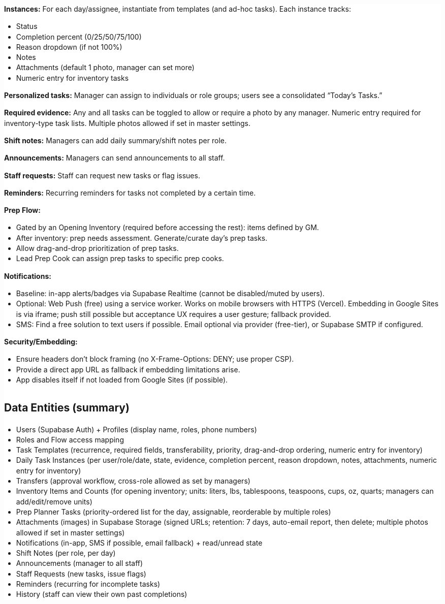 **Instances:** For each day/assignee, instantiate from templates (and ad-hoc tasks). Each instance tracks:
- Status
- Completion percent (0/25/50/75/100)
- Reason dropdown (if not 100%)
- Notes
- Attachments (default 1 photo, manager can set more)
- Numeric entry for inventory tasks

**Personalized tasks:** Manager can assign to individuals or role groups; users see a consolidated “Today’s Tasks.”

**Required evidence:** Any and all tasks can be toggled to allow or require a photo by any manager. Numeric entry required for inventory-type task lists. Multiple photos allowed if set in master settings.

**Shift notes:** Managers can add daily summary/shift notes per role.

**Announcements:** Managers can send announcements to all staff.

**Staff requests:** Staff can request new tasks or flag issues.

**Reminders:** Recurring reminders for tasks not completed by a certain time.

**Prep Flow:**
- Gated by an Opening Inventory (required before accessing the rest): items defined by GM.
- After inventory: prep needs assessment. Generate/curate day’s prep tasks.
- Allow drag-and-drop prioritization of prep tasks.
- Lead Prep Cook can assign prep tasks to specific prep cooks.

**Notifications:**
- Baseline: in-app alerts/badges via Supabase Realtime (cannot be disabled/muted by users).
- Optional: Web Push (free) using a service worker. Works on mobile browsers with HTTPS (Vercel). Embedding in Google Sites is via iframe; push still possible but acceptance UX requires a user gesture; fallback provided.
- SMS: Find a free solution to text users if possible. Email optional via provider (free-tier), or Supabase SMTP if configured.

**Security/Embedding:**
- Ensure headers don’t block framing (no X-Frame-Options: DENY; use proper CSP).
- Provide a direct app URL as fallback if embedding limitations arise.
- App disables itself if not loaded from Google Sites (if possible).

## Data Entities (summary)
- Users (Supabase Auth) + Profiles (display name, roles, phone numbers)
- Roles and Flow access mapping
- Task Templates (recurrence, required fields, transferability, priority, drag-and-drop ordering, numeric entry for inventory)
- Daily Task Instances (per user/role/date, state, evidence, completion percent, reason dropdown, notes, attachments, numeric entry for inventory)
- Transfers (approval workflow, cross-role allowed as set by managers)
- Inventory Items and Counts (for opening inventory; units: liters, lbs, tablespoons, teaspoons, cups, oz, quarts; managers can add/edit/remove units)
- Prep Planner Tasks (priority-ordered list for the day, assignable, reorderable by multiple roles)
- Attachments (images) in Supabase Storage (signed URLs; retention: 7 days, auto-email report, then delete; multiple photos allowed if set in master settings)
- Notifications (in-app, SMS if possible, email fallback) + read/unread state
- Shift Notes (per role, per day)
- Announcements (manager to all staff)
- Staff Requests (new tasks, issue flags)
- Reminders (recurring for incomplete tasks)
- History (staff can view their own past completions)
